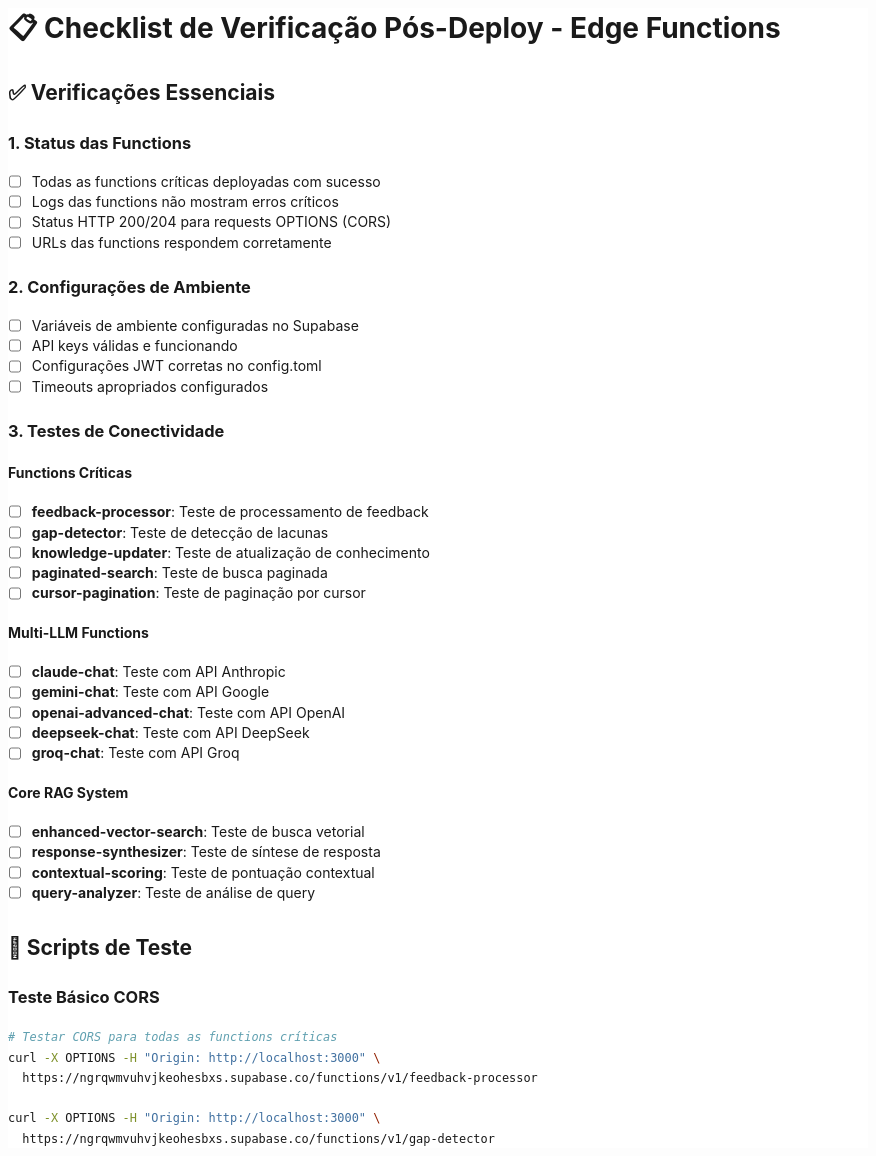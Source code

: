 # 📋 Checklist de Verificação Pós-Deploy - Edge Functions

## ✅ Verificações Essenciais

### 1. Status das Functions
- [ ] Todas as functions críticas deployadas com sucesso
- [ ] Logs das functions não mostram erros críticos
- [ ] Status HTTP 200/204 para requests OPTIONS (CORS)
- [ ] URLs das functions respondem corretamente

### 2. Configurações de Ambiente
- [ ] Variáveis de ambiente configuradas no Supabase
- [ ] API keys válidas e funcionando
- [ ] Configurações JWT corretas no config.toml
- [ ] Timeouts apropriados configurados

### 3. Testes de Conectividade

#### Functions Críticas
- [ ] **feedback-processor**: Teste de processamento de feedback
- [ ] **gap-detector**: Teste de detecção de lacunas
- [ ] **knowledge-updater**: Teste de atualização de conhecimento
- [ ] **paginated-search**: Teste de busca paginada
- [ ] **cursor-pagination**: Teste de paginação por cursor

#### Multi-LLM Functions
- [ ] **claude-chat**: Teste com API Anthropic
- [ ] **gemini-chat**: Teste com API Google
- [ ] **openai-advanced-chat**: Teste com API OpenAI
- [ ] **deepseek-chat**: Teste com API DeepSeek
- [ ] **groq-chat**: Teste com API Groq

#### Core RAG System
- [ ] **enhanced-vector-search**: Teste de busca vetorial
- [ ] **response-synthesizer**: Teste de síntese de resposta
- [ ] **contextual-scoring**: Teste de pontuação contextual
- [ ] **query-analyzer**: Teste de análise de query

## 🧪 Scripts de Teste

### Teste Básico CORS
```bash
# Testar CORS para todas as functions críticas
curl -X OPTIONS -H "Origin: http://localhost:3000" \
  https://ngrqwmvuhvjkeohesbxs.supabase.co/functions/v1/feedback-processor

curl -X OPTIONS -H "Origin: http://localhost:3000" \
  https://ngrqwmvuhvjkeohesbxs.supabase.co/functions/v1/gap-detector
```
